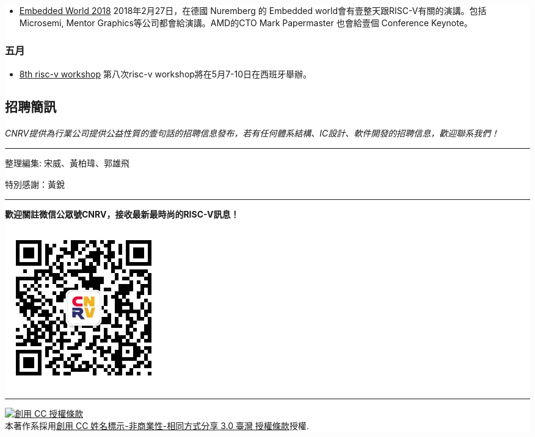 + [Embedded World 2018](http://www.embedded-world.eu/program.html) 2018年2月27日，在德國 Nuremberg 的 Embedded world會有壹整天跟RISC-V有關的演講。包括 Microsemi, Mentor Graphics等公司都會給演講。AMD的CTO Mark Papermaster 也會給壹個 Conference Keynote。

### 五月
+ [8th risc-v workshop](https://riscv.org/workshops/) 第八次risc-v workshop將在5月7-10日在西班牙舉辦。

## 招聘簡訊

_CNRV提供為行業公司提供公益性質的壹句話的招聘信息發布，若有任何體系結構、IC設計、軟件開發的招聘信息，歡迎聯系我們！_

----

整理編集: 宋威、黃柏瑋、郭雄飛 

特別感謝：黃銳

----

**歡迎關註微信公眾號CNRV，接收最新最時尚的RISC-V訊息！**

![CNRV微信公眾號](/assets/images/cnrv_qr.png)

----

<a rel="license" href="http://creativecommons.org/licenses/by-nc-sa/3.0/tw/"><img alt="創用 CC 授權條款" style="border-width:0" src="https://i.creativecommons.org/l/by-nc-sa/3.0/tw/88x31.png" /></a><br />本著作系採用<a rel="license" href="http://creativecommons.org/licenses/by-nc-sa/3.0/tw/">創用 CC 姓名標示-非商業性-相同方式分享 3.0 臺灣 授權條款</a>授權.

